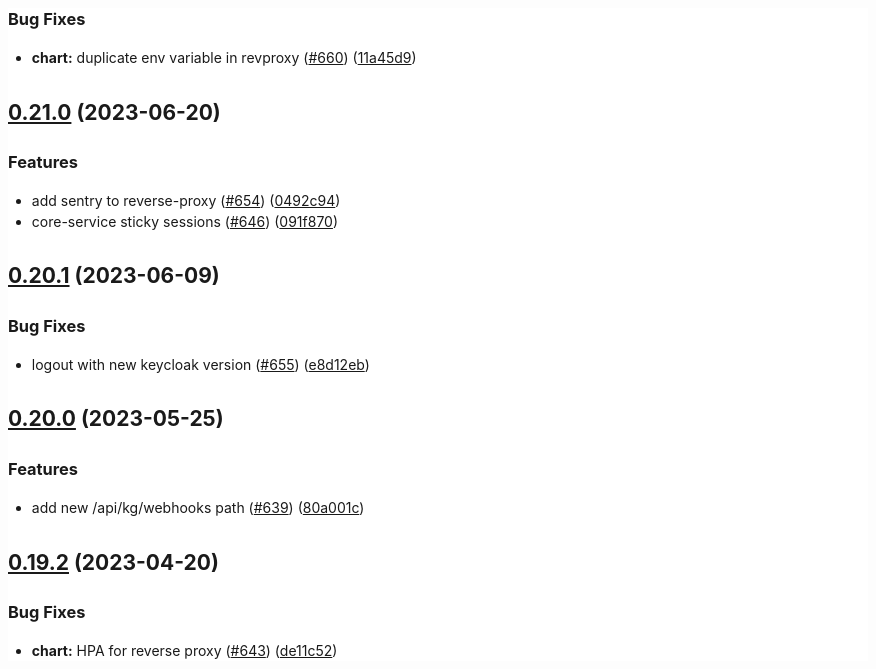 ### Bug Fixes

* **chart:** duplicate env variable in revproxy ([#660](https://github.com/SwissDataScienceCenter/renku-gateway/issues/660)) ([11a45d9](https://github.com/SwissDataScienceCenter/renku-gateway/commit/11a45d973f32043db47bc935ae39de05adc28a5d))



## [0.21.0](https://github.com/SwissDataScienceCenter/renku-gateway/compare/0.20.1...0.21.0) (2023-06-20)


### Features

* add sentry to reverse-proxy ([#654](https://github.com/SwissDataScienceCenter/renku-gateway/issues/654)) ([0492c94](https://github.com/SwissDataScienceCenter/renku-gateway/commit/0492c949352c8ae1b9568b272bc0cd422ceda228))
* core-service sticky sessions ([#646](https://github.com/SwissDataScienceCenter/renku-gateway/issues/646)) ([091f870](https://github.com/SwissDataScienceCenter/renku-gateway/commit/091f8701333ba0f11157d0e180a44ddfae5207d7))



## [0.20.1](https://github.com/SwissDataScienceCenter/renku-gateway/compare/0.20.0...0.20.1) (2023-06-09)


### Bug Fixes

* logout with new keycloak version ([#655](https://github.com/SwissDataScienceCenter/renku-gateway/issues/655)) ([e8d12eb](https://github.com/SwissDataScienceCenter/renku-gateway/commit/e8d12eb36f2cd2537ea910af243c888a71c9099f))


## [0.20.0](https://github.com/SwissDataScienceCenter/renku-gateway/compare/0.19.2...0.20.0) (2023-05-25)

### Features

* add new /api/kg/webhooks path ([#639](https://github.com/SwissDataScienceCenter/renku-gateway/issues/639)) ([80a001c](https://github.com/SwissDataScienceCenter/renku-gateway/commit/80a001cd92381fe56956701e8947d4268d955ba3))


## [0.19.2](https://github.com/SwissDataScienceCenter/renku-gateway/compare/0.19.1...0.19.2) (2023-04-20)

### Bug Fixes

* **chart:** HPA for reverse proxy ([#643](https://github.com/SwissDataScienceCenter/renku-gateway/issues/643)) ([de11c52](https://github.com/SwissDataScienceCenter/renku-gateway/commit/de11c52c0e24d4c7f3aaeb52a8d75a6782ee74ea))
